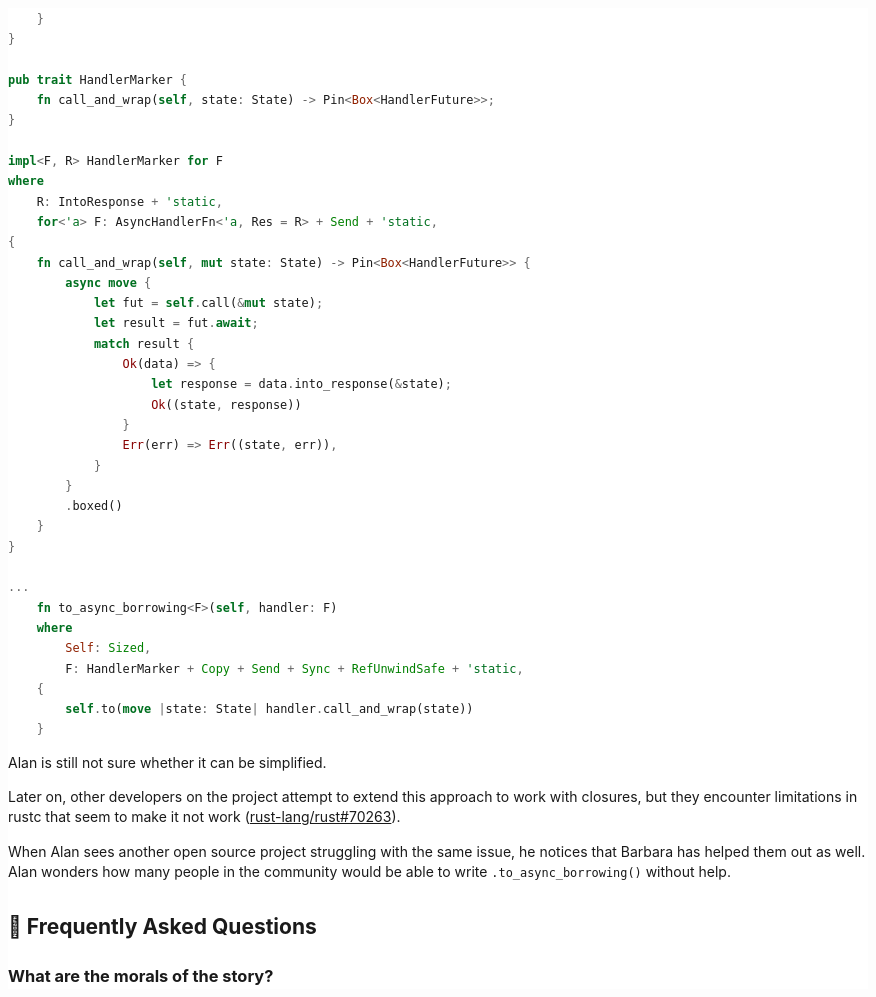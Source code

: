 ```rust
    }
}

pub trait HandlerMarker {
    fn call_and_wrap(self, state: State) -> Pin<Box<HandlerFuture>>;
}

impl<F, R> HandlerMarker for F
where
    R: IntoResponse + 'static,
    for<'a> F: AsyncHandlerFn<'a, Res = R> + Send + 'static,
{
    fn call_and_wrap(self, mut state: State) -> Pin<Box<HandlerFuture>> {
        async move {
            let fut = self.call(&mut state);
            let result = fut.await;
            match result {
                Ok(data) => {
                    let response = data.into_response(&state);
                    Ok((state, response))
                }
                Err(err) => Err((state, err)),
            }
        }
        .boxed()
    }
}

...
    fn to_async_borrowing<F>(self, handler: F)
    where
        Self: Sized,
        F: HandlerMarker + Copy + Send + Sync + RefUnwindSafe + 'static,
    {
        self.to(move |state: State| handler.call_and_wrap(state))
    }
```

Alan is still not sure whether it can be simplified.

Later on, other developers on the project attempt to extend this approach to work with closures, but they encounter limitations in rustc that seem to make it not work ([rust-lang/rust#70263](https://github.com/rust-lang/rust/issues/70263)).

When Alan sees another open source project struggling with the same issue, he notices that Barbara has helped them out as well. Alan wonders how many people in the community would be able to write `.to_async_borrowing()` without help.

## 🤔 Frequently Asked Questions

### What are the morals of the story?
